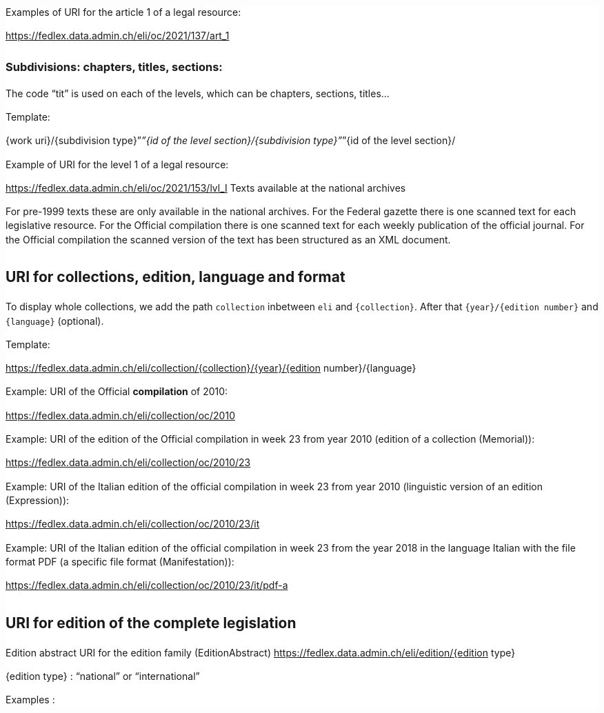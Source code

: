 Examples of URI for the article 1 of a legal resource:

https://fedlex.data.admin.ch/eli/oc/2021/137/art_1

### Subdivisions: chapters, titles, sections:
The code “tit” is used on each of the levels, which can be chapters, sections, titles…

Template:

{work uri}/{subdivision type}”_”{id of the level section}/{subdivision type}”_”{id of the level section}/

Example of URI for the level 1 of a legal resource:

https://fedlex.data.admin.ch/eli/oc/2021/153/lvl_I
Texts available at the national archives

For pre-1999 texts these are only available in the national archives. For the Federal gazette there is one scanned text for each legislative resource. For the Official compilation there is one scanned text for each weekly publication of the official journal. For the Official compilation the scanned version of the text has been structured as an XML document.

## URI for collections, edition, language and format

To display whole collections, we add the path `collection` inbetween `eli` and `{collection}`. After that `{year}/{edition number}` and `{language}` (optional).

Template:

https://fedlex.data.admin.ch/eli/collection/{collection}/{year}/{edition number}/{language}

Example: URI of the Official **compilation** of 2010:

https://fedlex.data.admin.ch/eli/collection/oc/2010

Example: URI of the edition of the Official compilation in week 23 from year 2010 (edition of a collection (Memorial)):

https://fedlex.data.admin.ch/eli/collection/oc/2010/23

Example: URI of the Italian edition of the official compilation in week 23 from year 2010 (linguistic version of an edition (Expression)):

https://fedlex.data.admin.ch/eli/collection/oc/2010/23/it

Example: URI of the Italian edition of the official compilation in week 23 from the year 2018 in the language Italian with the file format PDF (a specific file format (Manifestation)):

https://fedlex.data.admin.ch/eli/collection/oc/2010/23/it/pdf-a

## URI for edition of the complete legislation
Edition abstract
URI for the edition family (EditionAbstract)
https://fedlex.data.admin.ch/eli/edition/{edition type}

{edition type} : “national” or “international”

Examples :
